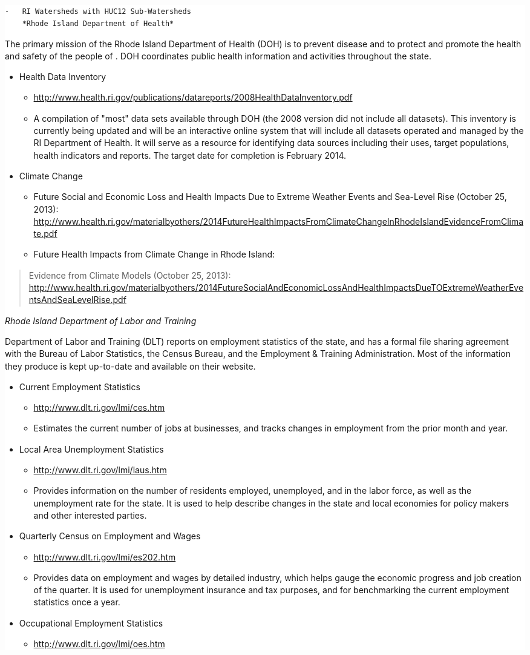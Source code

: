     -   RI Watersheds with HUC12 Sub-Watersheds
        *Rhode Island Department of Health*

The primary mission of the Rhode Island Department of Health (DOH) is to prevent disease and to protect and promote the health and safety of the people of . DOH coordinates public health information and activities throughout the state.

-   Health Data Inventory

    -   <http://www.health.ri.gov/publications/datareports/2008HealthDataInventory.pdf>

    -   A compilation of "most" data sets available through DOH (the 2008 version did not include all datasets). This inventory is currently being updated and will be an interactive online system that will include all datasets operated and managed by the RI Department of Health. It will serve as a resource for identifying data sources including their uses, target populations, health indicators and reports. The target date for completion is February 2014.

-   Climate Change

    -   Future Social and Economic Loss and Health Impacts Due to Extreme Weather Events and Sea-Level Rise (October 25, 2013): <http://www.health.ri.gov/materialbyothers/2014FutureHealthImpactsFromClimateChangeInRhodeIslandEvidenceFromClimate.pdf>

    -   Future Health Impacts from Climate Change in Rhode Island:

> Evidence from Climate Models (October 25, 2013): http://www.health.ri.gov/materialbyothers/2014FutureSocialAndEconomicLossAndHealthImpactsDueTOExtremeWeatherEventsAndSeaLevelRise.pdf

*Rhode Island Department of Labor and Training*

Department of Labor and Training (DLT) reports on employment statistics of the state, and has a formal file sharing agreement with the Bureau of Labor Statistics, the Census Bureau, and the Employment & Training Administration. Most of the information they produce is kept up-to-date and available on their website.

-   Current Employment Statistics

    -   <http://www.dlt.ri.gov/lmi/ces.htm>

    -   Estimates the current number of jobs at businesses, and tracks changes in employment from the prior month and year.

-   Local Area Unemployment Statistics

    -   <http://www.dlt.ri.gov/lmi/laus.htm>

    -   Provides information on the number of residents employed, unemployed, and in the labor force, as well as the unemployment rate for the state. It is used to help describe changes in the state and local economies for policy makers and other interested parties.

-   Quarterly Census on Employment and Wages

    -   <http://www.dlt.ri.gov/lmi/es202.htm>

    -   Provides data on employment and wages by detailed industry, which helps gauge the economic progress and job creation of the quarter. It is used for unemployment insurance and tax purposes, and for benchmarking the current employment statistics once a year.

-   Occupational Employment Statistics

    -   <http://www.dlt.ri.gov/lmi/oes.htm>
